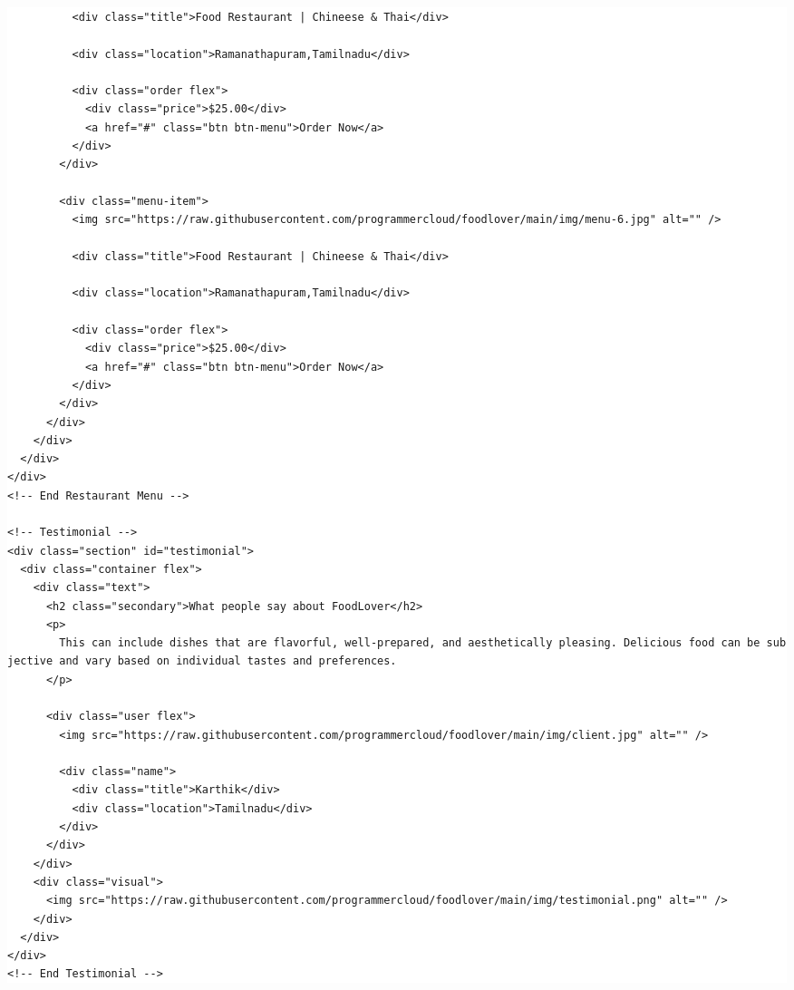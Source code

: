               <div class="title">Food Restaurant | Chineese & Thai</div>

              <div class="location">Ramanathapuram,Tamilnadu</div>

              <div class="order flex">
                <div class="price">$25.00</div>
                <a href="#" class="btn btn-menu">Order Now</a>
              </div>
            </div>

            <div class="menu-item">
              <img src="https://raw.githubusercontent.com/programmercloud/foodlover/main/img/menu-6.jpg" alt="" />

              <div class="title">Food Restaurant | Chineese & Thai</div>

              <div class="location">Ramanathapuram,Tamilnadu</div>

              <div class="order flex">
                <div class="price">$25.00</div>
                <a href="#" class="btn btn-menu">Order Now</a>
              </div>
            </div>
          </div>
        </div>
      </div>
    </div>
    <!-- End Restaurant Menu -->

    <!-- Testimonial -->
    <div class="section" id="testimonial">
      <div class="container flex">
        <div class="text">
          <h2 class="secondary">What people say about FoodLover</h2>
          <p>
            This can include dishes that are flavorful, well-prepared, and aesthetically pleasing. Delicious food can be subjective and vary based on individual tastes and preferences.
          </p>

          <div class="user flex">
            <img src="https://raw.githubusercontent.com/programmercloud/foodlover/main/img/client.jpg" alt="" />

            <div class="name">
              <div class="title">Karthik</div>
              <div class="location">Tamilnadu</div>
            </div>
          </div>
        </div>
        <div class="visual">
          <img src="https://raw.githubusercontent.com/programmercloud/foodlover/main/img/testimonial.png" alt="" />
        </div>
      </div>
    </div>
    <!-- End Testimonial -->
